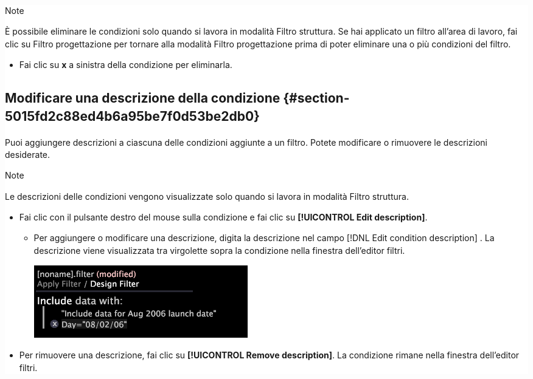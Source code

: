 >[!NOTE]
>
>È possibile eliminare le condizioni solo quando si lavora in modalità Filtro struttura. Se hai applicato un filtro all’area di lavoro, fai clic su Filtro progettazione per tornare alla modalità Filtro progettazione prima di poter eliminare una o più condizioni del filtro.

* Fai clic su **x** a sinistra della condizione per eliminarla.

## Modificare una descrizione della condizione {#section-5015fd2c88ed4b6a95be7f0d53be2db0}

Puoi aggiungere descrizioni a ciascuna delle condizioni aggiunte a un filtro. Potete modificare o rimuovere le descrizioni desiderate.

>[!NOTE]
>
>Le descrizioni delle condizioni vengono visualizzate solo quando si lavora in modalità Filtro struttura.

* Fai clic con il pulsante destro del mouse sulla condizione e fai clic su **[!UICONTROL Edit description]**.

   * Per aggiungere o modificare una descrizione, digita la descrizione nel campo [!DNL Edit condition description] . La descrizione viene visualizzata tra virgolette sopra la condizione nella finestra dell’editor filtri.

      ![](assets/vis_FilterEditor_ConditionDescription.png)

* Per rimuovere una descrizione, fai clic su **[!UICONTROL Remove description]**. La condizione rimane nella finestra dell’editor filtri.
